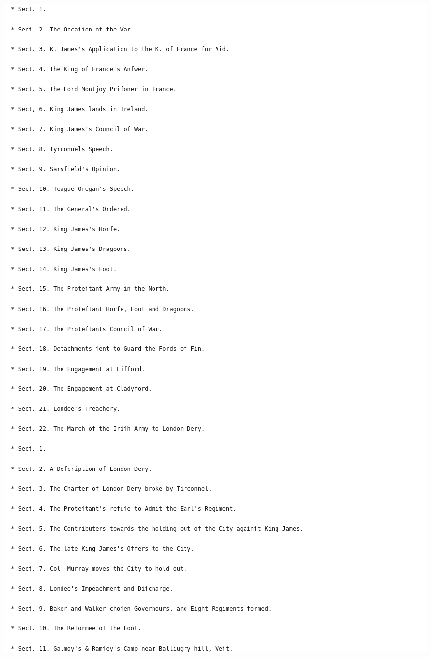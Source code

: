       * Sect. 1.

      * Sect. 2. The Occaſion of the War.

      * Sect. 3. K. James's Application to the K. of France for Aid.

      * Sect. 4. The King of France's Anſwer.

      * Sect. 5. The Lord Montjoy Priſoner in France.

      * Sect, 6. King James lands in Ireland.

      * Sect. 7. King James's Council of War.

      * Sect. 8. Tyrconnels Speech.

      * Sect. 9. Sarsfield's Opinion.

      * Sect. 10. Teague Oregan's Speech.

      * Sect. 11. The General's Ordered.

      * Sect. 12. King James's Horſe.

      * Sect. 13. King James's Dragoons.

      * Sect. 14. King James's Foot.

      * Sect. 15. The Proteſtant Army in the North.

      * Sect. 16. The Proteſtant Horſe, Foot and Dragoons.

      * Sect. 17. The Proteſtants Council of War.

      * Sect. 18. Detachments ſent to Guard the Fords of Fin.

      * Sect. 19. The Engagement at Lifford.

      * Sect. 20. The Engagement at Cladyford.

      * Sect. 21. Londee's Treachery.

      * Sect. 22. The March of the Iriſh Army to London-Dery.

      * Sect. 1.

      * Sect. 2. A Deſcription of London-Dery.

      * Sect. 3. The Charter of London-Dery broke by Tirconnel.

      * Sect. 4. The Proteſtant's refuſe to Admit the Earl's Regiment.

      * Sect. 5. The Contributers towards the holding out of the City againſt King James.

      * Sect. 6. The late King James's Offers to the City.

      * Sect. 7. Col. Murray moves the City to hold out.

      * Sect. 8. Londee's Impeachment and Diſcharge.

      * Sect. 9. Baker and Walker choſen Governours, and Eight Regiments formed.

      * Sect. 10. The Reformee of the Foot.

      * Sect. 11. Galmoy's & Ramſey's Camp near Balliugry hill, Weſt.
